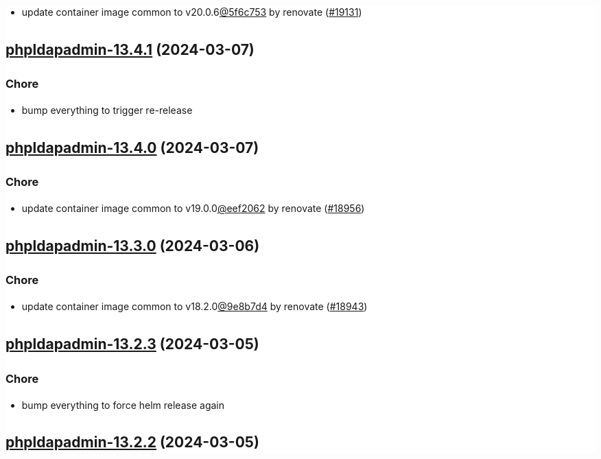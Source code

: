 

- update container image common to v20.0.6[@5f6c753](https://github.com/5f6c753) by renovate ([#19131](https://github.com/truecharts/charts/issues/19131))


## [phpldapadmin-13.4.1](https://github.com/truecharts/charts/compare/phpldapadmin-13.4.0...phpldapadmin-13.4.1) (2024-03-07)

### Chore



- bump everything to trigger re-release


## [phpldapadmin-13.4.0](https://github.com/truecharts/charts/compare/phpldapadmin-13.3.0...phpldapadmin-13.4.0) (2024-03-07)

### Chore



- update container image common to v19.0.0[@eef2062](https://github.com/eef2062) by renovate ([#18956](https://github.com/truecharts/charts/issues/18956))


## [phpldapadmin-13.3.0](https://github.com/truecharts/charts/compare/phpldapadmin-13.2.3...phpldapadmin-13.3.0) (2024-03-06)

### Chore



- update container image common to v18.2.0[@9e8b7d4](https://github.com/9e8b7d4) by renovate ([#18943](https://github.com/truecharts/charts/issues/18943))


## [phpldapadmin-13.2.3](https://github.com/truecharts/charts/compare/phpldapadmin-13.2.2...phpldapadmin-13.2.3) (2024-03-05)

### Chore



- bump everything to force helm release again


## [phpldapadmin-13.2.2](https://github.com/truecharts/charts/compare/phpldapadmin-13.2.0...phpldapadmin-13.2.2) (2024-03-05)
